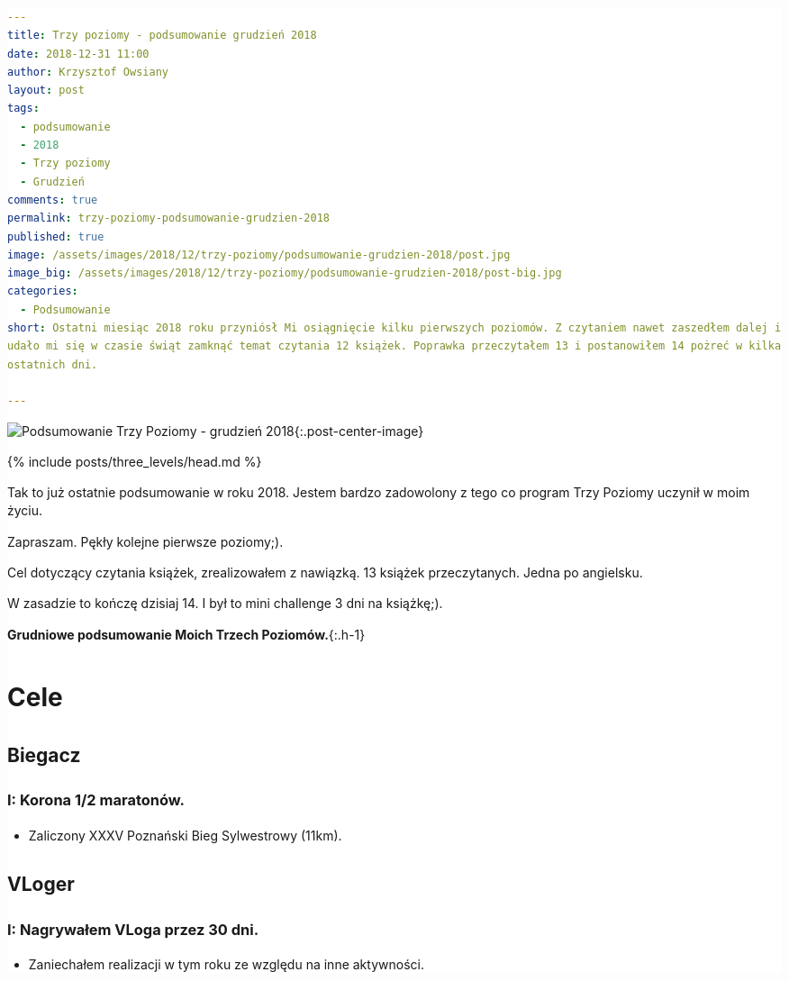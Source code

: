 ```yaml
---
title: Trzy poziomy - podsumowanie grudzień 2018
date: 2018-12-31 11:00
author: Krzysztof Owsiany
layout: post
tags:
  - podsumowanie
  - 2018
  - Trzy poziomy
  - Grudzień
comments: true
permalink: trzy-poziomy-podsumowanie-grudzien-2018
published: true
image: /assets/images/2018/12/trzy-poziomy/podsumowanie-grudzien-2018/post.jpg
image_big: /assets/images/2018/12/trzy-poziomy/podsumowanie-grudzien-2018/post-big.jpg
categories:
  - Podsumowanie
short: Ostatni miesiąc 2018 roku przyniósł Mi osiągnięcie kilku pierwszych poziomów. Z czytaniem nawet zaszedłem dalej i udało mi się w czasie świąt zamknąć temat czytania 12 książek. Poprawka przeczytałem 13 i postanowiłem 14 pożreć w kilka ostatnich dni.

---
```

![Podsumowanie Trzy Poziomy - grudzień 2018][post-big]{:.post-center-image}

{% include posts/three_levels/head.md %}

Tak to już ostatnie podsumowanie w roku 2018. Jestem bardzo zadowolony z tego co program Trzy Poziomy uczynił w moim życiu.

Zapraszam. Pękły kolejne pierwsze poziomy;).

Cel dotyczący czytania książek, zrealizowałem z nawiązką. 13 książek przeczytanych. Jedna po angielsku.

W zasadzie to kończę dzisiaj 14. I był to mini challenge 3 dni na książkę;).

**Grudniowe podsumowanie Moich Trzech Poziomów.**{:.h-1}

# Cele

## Biegacz
### I: Korona 1/2 maratonów.
* Zaliczony XXXV Poznański Bieg Sylwestrowy (11km).

## VLoger
### I: Nagrywałem VLoga przez 30 dni.
* Zaniechałem realizacji w tym roku ze względu na inne aktywności.


[previous]: {{site.url}}/trzy-poziomy-podsumowanie-lisopad-2018
[next]: {{site.url}}/trzy-poziomy-podsumowanie-styczen-2019
[post]: /assets/images/2018/12/trzy-poziomy/podsumowanie-grudzien-2018/post.jpg
[post-big]: /assets/images/2018/12/trzy-poziomy/podsumowanie-grudzien-2018/post-big.jpg
[After.conf]: {{site.url}}/aftger-conf
[After.conf-pilot-01]: {{site.url}}/after-conf-pilot-01-start
[Kursu Trzy Poziomy]: https://trzypoziomy.pl/
[Thenv]: https://www.facebook.com/Thenv-2231385610416915/
[Biegiem przez życie]: http://skarzynski.pl/
[GITDDOJO]:  {{site.url}}/it-tdd-dojo
[Reactive Extensions - wzorzec obserwatora, czyli programowanie sterowane zdarzeniami]: {{site.url}}/reactive-extensions-wzorzec-obserwatora-czyli-programowanie-sterowane-zdarzeniami
[Fabryki kursów]: https://trzypoziomy.pl/fabryka
[Rzeszowskiej Grupie Dev]: {{site.url}}/prelekcje